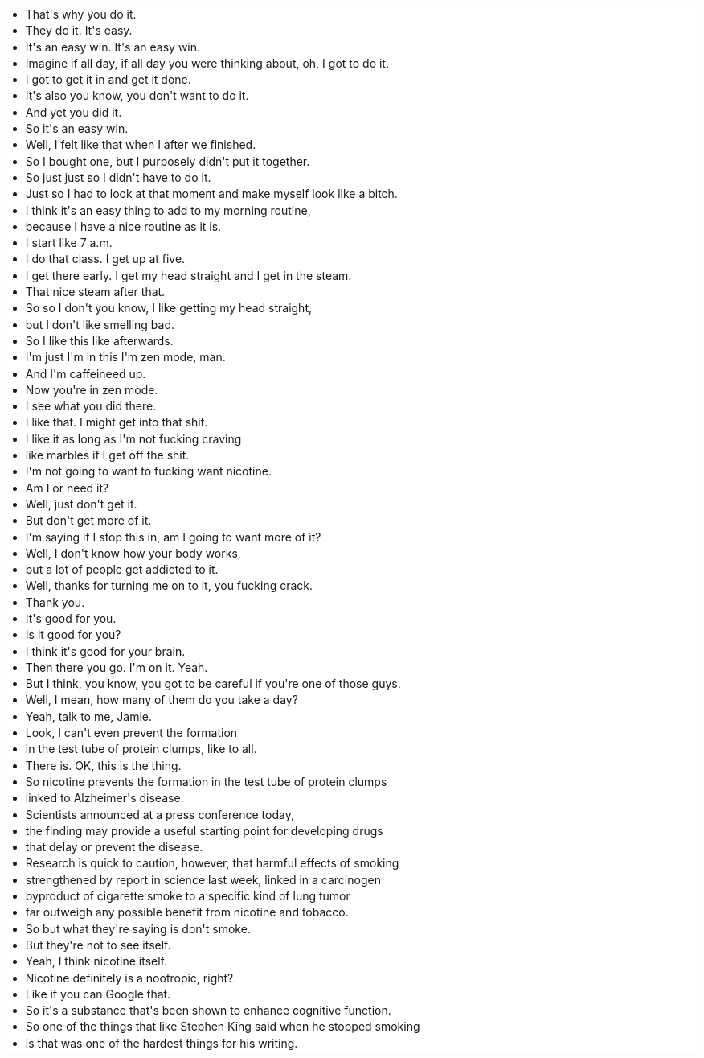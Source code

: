 *  That's why you do it.
*  They do it. It's easy.
*  It's an easy win. It's an easy win.
*  Imagine if all day, if all day you were thinking about, oh, I got to do it.
*  I got to get it in and get it done.
*  It's also you know, you don't want to do it.
*  And yet you did it.
*  So it's an easy win.
*  Well, I felt like that when I after we finished.
*  So I bought one, but I purposely didn't put it together.
*  So just just so I didn't have to do it.
*  Just so I had to look at that moment and make myself look like a bitch.
*  I think it's an easy thing to add to my morning routine,
*  because I have a nice routine as it is.
*  I start like 7 a.m.
*  I do that class. I get up at five.
*  I get there early. I get my head straight and I get in the steam.
*  That nice steam after that.
*  So so I don't you know, I like getting my head straight,
*  but I don't like smelling bad.
*  So I like this like afterwards.
*  I'm just I'm in this I'm zen mode, man.
*  And I'm caffeineed up.
*  Now you're in zen mode.
*  I see what you did there.
*  I like that. I might get into that shit.
*  I like it as long as I'm not fucking craving
*  like marbles if I get off the shit.
*  I'm not going to want to fucking want nicotine.
*  Am I or need it?
*  Well, just don't get it.
*  But don't get more of it.
*  I'm saying if I stop this in, am I going to want more of it?
*  Well, I don't know how your body works,
*  but a lot of people get addicted to it.
*  Well, thanks for turning me on to it, you fucking crack.
*  Thank you.
*  It's good for you.
*  Is it good for you?
*  I think it's good for your brain.
*  Then there you go. I'm on it. Yeah.
*  But I think, you know, you got to be careful if you're one of those guys.
*  Well, I mean, how many of them do you take a day?
*  Yeah, talk to me, Jamie.
*  Look, I can't even prevent the formation
*  in the test tube of protein clumps, like to all.
*  There is. OK, this is the thing.
*  So nicotine prevents the formation in the test tube of protein clumps
*  linked to Alzheimer's disease.
*  Scientists announced at a press conference today,
*  the finding may provide a useful starting point for developing drugs
*  that delay or prevent the disease.
*  Research is quick to caution, however, that harmful effects of smoking
*  strengthened by report in science last week, linked in a carcinogen
*  byproduct of cigarette smoke to a specific kind of lung tumor
*  far outweigh any possible benefit from nicotine and tobacco.
*  So but what they're saying is don't smoke.
*  But they're not to see itself.
*  Yeah, I think nicotine itself.
*  Nicotine definitely is a nootropic, right?
*  Like if you can Google that.
*  So it's a substance that's been shown to enhance cognitive function.
*  So one of the things that like Stephen King said when he stopped smoking
*  is that was one of the hardest things for his writing.